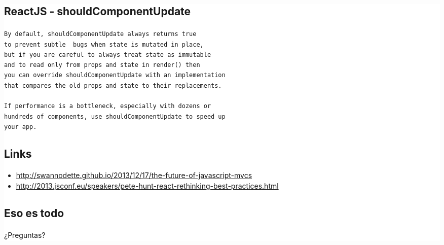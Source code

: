 ~~~javascript
~~~

## ReactJS - shouldComponentUpdate

    By default, shouldComponentUpdate always returns true 
    to prevent subtle  bugs when state is mutated in place, 
    but if you are careful to always treat state as immutable 
    and to read only from props and state in render() then 
    you can override shouldComponentUpdate with an implementation 
    that compares the old props and state to their replacements.

    If performance is a bottleneck, especially with dozens or 
    hundreds of components, use shouldComponentUpdate to speed up 
    your app.

## Links

* <http://swannodette.github.io/2013/12/17/the-future-of-javascript-mvcs>
* <http://2013.jsconf.eu/speakers/pete-hunt-react-rethinking-best-practices.html>

## Eso es todo

¿Preguntas?
